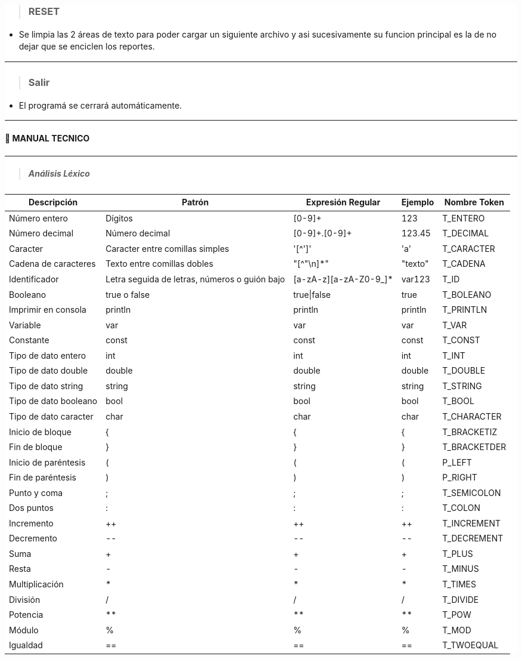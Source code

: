 >### **RESET**
* Se limpia las 2 áreas de texto para poder cargar un siguiente archivo y asi sucesivamente su funcion principal es la de no dejar que se enciclen los reportes.
---
>### **Salir**
* El programá se cerrará automáticamente.

---
#### 📌 MANUAL TECNICO
---

>##### **Análisis Léxico**

| Descripción                | Patrón                           | Expresión Regular              | Ejemplo         | Nombre Token    |
|----------------------------|----------------------------------|---------------------------------|-----------------|-----------------|
| Número entero              | Dígitos                          | [0-9]+                          | 123             | T_ENTERO       |
| Número decimal             | Número decimal                   | [0-9]+\.[0-9]+                  | 123.45          | T_DECIMAL      |
| Caracter                   | Caracter entre comillas simples  | '[^']'                          | 'a'             | T_CARACTER     |
| Cadena de caracteres       | Texto entre comillas dobles      | \"[^\"\n]*\"                    | "texto"         | T_CADENA       |
| Identificador              | Letra seguida de letras, números o guión bajo | [a-zA-z][a-zA-Z0-9_]*  | var123          | T_ID           |
| Booleano                   | true o false                     | true\|false                     | true            | T_BOLEANO      |
| Imprimir en consola        | println                          | println                         | println         | T_PRINTLN      |
| Variable                   | var                              | var                             | var             | T_VAR          |
| Constante                  | const                            | const                           | const           | T_CONST        |
| Tipo de dato entero        | int                              | int                             | int             | T_INT          |
| Tipo de dato double        | double                           | double                          | double          | T_DOUBLE       |
| Tipo de dato string        | string                           | string                          | string          | T_STRING       |
| Tipo de dato booleano      | bool                             | bool                            | bool            | T_BOOL         |
| Tipo de dato caracter      | char                             | char                            | char            | T_CHARACTER    |
| Inicio de bloque           | {                                | {                               | {               | T_BRACKETIZ    |
| Fin de bloque              | }                                | }                               | }               | T_BRACKETDER   |
| Inicio de paréntesis       | (                                | (                               | (               | P_LEFT         |
| Fin de paréntesis          | )                                | )                               | )               | P_RIGHT        |
| Punto y coma               | ;                                | ;                               | ;               | T_SEMICOLON    |
| Dos puntos                 | :                                | :                               | :               | T_COLON        |
| Incremento                 | ++                               | ++                              | ++              | T_INCREMENT    |
| Decremento                 | --                               | --                              | --              | T_DECREMENT    |
| Suma                       | +                                | +                               | +               | T_PLUS         |
| Resta                      | -                                | -                               | -               | T_MINUS        |
| Multiplicación             | *                                | *                               | *               | T_TIMES        |
| División                   | /                                | /                               | /               | T_DIVIDE       |
| Potencia                   | **                               | **                              | **              | T_POW          |
| Módulo                     | %                                | %                               | %               | T_MOD          |
| Igualdad                   | ==                               | ==                              | ==              | T_TWOEQUAL     |
